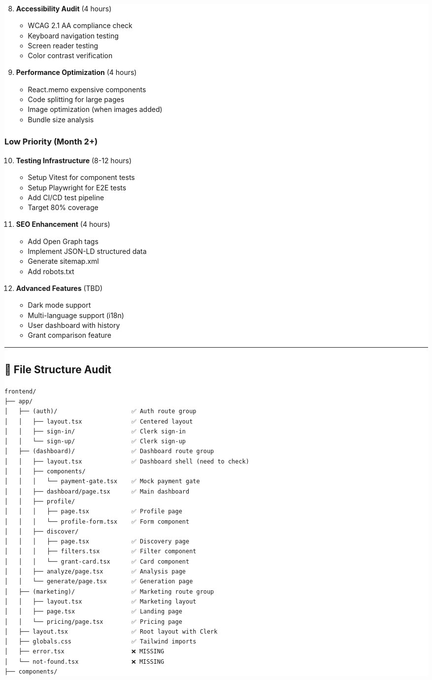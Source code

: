 8. **Accessibility Audit** (4 hours)
   - WCAG 2.1 AA compliance check
   - Keyboard navigation testing
   - Screen reader testing
   - Color contrast verification

9. **Performance Optimization** (4 hours)
   - React.memo expensive components
   - Code splitting for large pages
   - Image optimization (when images added)
   - Bundle size analysis

### Low Priority (Month 2+)
10. **Testing Infrastructure** (8-12 hours)
    - Setup Vitest for component tests
    - Setup Playwright for E2E tests
    - Add CI/CD test pipeline
    - Target 80% coverage

11. **SEO Enhancement** (4 hours)
    - Add Open Graph tags
    - Implement JSON-LD structured data
    - Generate sitemap.xml
    - Add robots.txt

12. **Advanced Features** (TBD)
    - Dark mode support
    - Multi-language support (i18n)
    - User dashboard with history
    - Grant comparison feature

---

## 📁 File Structure Audit

```
frontend/
├── app/
│   ├── (auth)/                     ✅ Auth route group
│   │   ├── layout.tsx              ✅ Centered layout
│   │   ├── sign-in/                ✅ Clerk sign-in
│   │   └── sign-up/                ✅ Clerk sign-up
│   ├── (dashboard)/                ✅ Dashboard route group
│   │   ├── layout.tsx              ✅ Dashboard shell (need to check)
│   │   ├── components/
│   │   │   └── payment-gate.tsx    ✅ Mock payment gate
│   │   ├── dashboard/page.tsx      ✅ Main dashboard
│   │   ├── profile/
│   │   │   ├── page.tsx            ✅ Profile page
│   │   │   └── profile-form.tsx    ✅ Form component
│   │   ├── discover/
│   │   │   ├── page.tsx            ✅ Discovery page
│   │   │   ├── filters.tsx         ✅ Filter component
│   │   │   └── grant-card.tsx      ✅ Card component
│   │   ├── analyze/page.tsx        ✅ Analysis page
│   │   └── generate/page.tsx       ✅ Generation page
│   ├── (marketing)/                ✅ Marketing route group
│   │   ├── layout.tsx              ✅ Marketing layout
│   │   ├── page.tsx                ✅ Landing page
│   │   └── pricing/page.tsx        ✅ Pricing page
│   ├── layout.tsx                  ✅ Root layout with Clerk
│   ├── globals.css                 ✅ Tailwind imports
│   ├── error.tsx                   ❌ MISSING
│   └── not-found.tsx               ❌ MISSING
├── components/
```